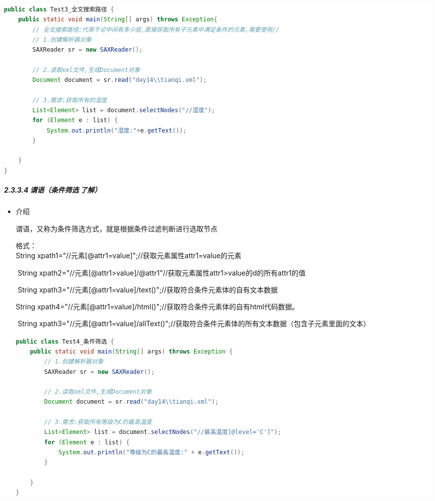   ```java
  public class Test3_全文搜索路径 {
      public static void main(String[] args) throws Exception{
          // 全文搜索路径:代表不论中间有多少层,直接获取所有子元素中满足条件的元素,需要使用//
          // 1.创建解析器对象
          SAXReader sr = new SAXReader();
  
          // 2.读取xml文件,生成Document对象
          Document document = sr.read("day14\\tianqi.xml");
  
          // 3.需求:获取所有的湿度
          List<Element> list = document.selectNodes("//湿度");
          for (Element e : list) {
              System.out.println("湿度:"+e.getText());
          }
  
      }
  }
  ```
  

##### 2.3.3.4 谓语（条件筛选 了解）

- 介绍

  谓语，又称为条件筛选方式，就是根据条件过滤判断进行选取节点

  格式：	
  ​	String xpath1="//元素[@attr1=value]";//获取元素属性attr1=value的元素

  ​	String xpath2="//元素[@attr1>value]/@attr1"//获取元素属性attr1>value的d的所有attr1的值

  ​	String xpath3="//元素[@attr1=value]/text()";//获取符合条件元素体的自有文本数据

   	String xpath4="//元素[@attr1=value]/html()";//获取符合条件元素体的自有html代码数据。

  ​	 String xpath3="//元素[@attr1=value]/allText()";//获取符合条件元素体的所有文本数据（包含子元素里面的文本）
  
  ```java
  public class Test4_条件筛选 {
      public static void main(String[] args) throws Exception {
          // 1.创建解析器对象
          SAXReader sr = new SAXReader();
  
          // 2.读取xml文件,生成Document对象
          Document document = sr.read("day14\\tianqi.xml");
  
          // 3.需求:获取所有等级为C的最高温度
          List<Element> list = document.selectNodes("//最高温度[@level='C']");
          for (Element e : list) {
              System.out.println("等级为C的最高温度:" + e.getText());
          }
  
      }
  }
  
  ```
  